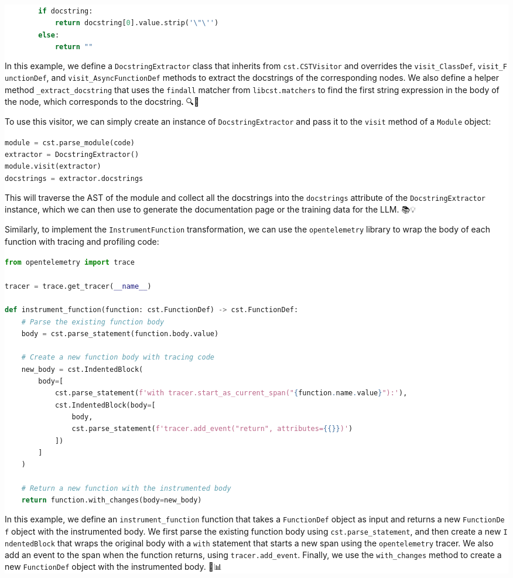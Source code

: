 ```python
        if docstring:
            return docstring[0].value.strip('\"\'')
        else:
            return ""
```

In this example, we define a `DocstringExtractor` class that inherits from `cst.CSTVisitor` and overrides the `visit_ClassDef`, `visit_FunctionDef`, and `visit_AsyncFunctionDef` methods to extract the docstrings of the corresponding nodes. We also define a helper method `_extract_docstring` that uses the `findall` matcher from `libcst.matchers` to find the first string expression in the body of the node, which corresponds to the docstring. 🔍📜

To use this visitor, we can simply create an instance of `DocstringExtractor` and pass it to the `visit` method of a `Module` object:

```python
module = cst.parse_module(code)
extractor = DocstringExtractor()
module.visit(extractor)
docstrings = extractor.docstrings
```

This will traverse the AST of the module and collect all the docstrings into the `docstrings` attribute of the `DocstringExtractor` instance, which we can then use to generate the documentation page or the training data for the LLM. 📚💡

Similarly, to implement the `InstrumentFunction` transformation, we can use the `opentelemetry` library to wrap the body of each function with tracing and profiling code:

```python
from opentelemetry import trace

tracer = trace.get_tracer(__name__)

def instrument_function(function: cst.FunctionDef) -> cst.FunctionDef:
    # Parse the existing function body
    body = cst.parse_statement(function.body.value)

    # Create a new function body with tracing code
    new_body = cst.IndentedBlock(
        body=[
            cst.parse_statement(f'with tracer.start_as_current_span("{function.name.value}"):'),
            cst.IndentedBlock(body=[
                body,
                cst.parse_statement(f'tracer.add_event("return", attributes={{}})')
            ])
        ]
    )

    # Return a new function with the instrumented body
    return function.with_changes(body=new_body)
```

In this example, we define an `instrument_function` function that takes a `FunctionDef` object as input and returns a new `FunctionDef` object with the instrumented body. We first parse the existing function body using `cst.parse_statement`, and then create a new `IndentedBlock` that wraps the original body with a `with` statement that starts a new span using the `opentelemetry` tracer. We also add an event to the span when the function returns, using `tracer.add_event`. Finally, we use the `with_changes` method to create a new `FunctionDef` object with the instrumented body. 🔧📊
